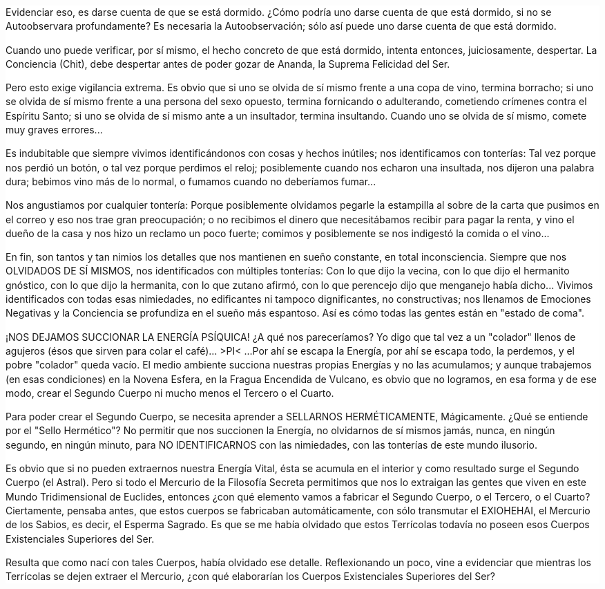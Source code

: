 Evidenciar eso, es darse cuenta de que se está dormido. ¿Cómo podría uno darse cuenta de que está dormido, si no se Autoobservara profundamente? Es necesaria la Autoobservación; sólo así puede uno darse cuenta de que está dormido.

Cuando uno puede verificar, por sí mismo, el hecho concreto de que está dormido, intenta entonces, juiciosamente, despertar. La Conciencia (Chit), debe despertar antes de poder gozar de Ananda, la Suprema Felicidad del Ser.

Pero esto exige vigilancia extrema. Es obvio que si uno se olvida de sí mismo frente a una copa de vino, termina borracho; si uno se olvida de sí mismo frente a una persona del sexo opuesto, termina fornicando o adulterando, cometiendo crímenes contra el Espíritu Santo; si uno se olvida de sí mismo ante a un insultador, termina insultando. Cuando uno se olvida de sí mismo, comete muy graves errores...

Es indubitable que siempre vivimos identificándonos con cosas y hechos inútiles; nos identificamos con tonterías: Tal vez porque nos perdió un botón, o tal vez porque perdimos el reloj; posiblemente cuando nos echaron una insultada, nos dijeron una palabra dura; bebimos vino más de lo normal, o fumamos cuando no deberíamos fumar...

Nos angustiamos por cualquier tontería: Porque posiblemente olvidamos pegarle la estampilla al sobre de la carta que pusimos en el correo y eso nos trae gran preocupación; o no recibimos el dinero que necesitábamos recibir para pagar la renta, y vino el dueño de la casa y nos hizo un reclamo un poco fuerte; comimos y posiblemente se nos indigestó la comida o el vino...

En fin, son tantos y tan nimios los detalles que nos mantienen en sueño constante, en total inconsciencia. Siempre que nos OLVIDADOS DE SÍ MISMOS, nos identificados con múltiples tonterías: Con lo que dijo la vecina, con lo que dijo el hermanito gnóstico, con lo que dijo la hermanita, con lo que zutano afirmó, con lo que perencejo dijo que menganejo había dicho... Vivimos identificados con todas esas nimiedades, no edificantes ni tampoco dignificantes, no constructivas; nos llenamos de Emociones Negativas y la Conciencia se profundiza en el sueño más espantoso. Así es cómo todas las gentes están en "estado de coma".

¡NOS DEJAMOS SUCCIONAR LA ENERGÍA PSÍQUICA! ¿A qué nos pareceríamos? Yo digo que tal vez a un "colador" llenos de agujeros (ésos que sirven para colar el café)... \>PI< ...Por ahí se escapa la Energía, por ahí se escapa todo, la perdemos, y el pobre "colador" queda vacío. El medio ambiente succiona nuestras propias Energías y no las acumulamos; y aunque trabajemos (en esas condiciones) en la Novena Esfera, en la Fragua Encendida de Vulcano, es obvio que no logramos, en esa forma y de ese modo, crear el Segundo Cuerpo ni mucho menos el Tercero o el Cuarto.

Para poder crear el Segundo Cuerpo, se necesita aprender a SELLARNOS HERMÉTICAMENTE, Mágicamente. ¿Qué se entiende por el "Sello Hermético"? No permitir que nos succionen la Energía, no olvidarnos de sí mismos jamás, nunca, en ningún segundo, en ningún minuto, para NO IDENTIFICARNOS con las nimiedades, con las tonterías de este mundo ilusorio.

Es obvio que si no pueden extraernos nuestra Energía Vital, ésta se acumula en el interior y como resultado surge el Segundo Cuerpo (el Astral). Pero si todo el Mercurio de la Filosofía Secreta permitimos que nos lo extraigan las gentes que viven en este Mundo Tridimensional de Euclides, entonces ¿con qué elemento vamos a fabricar el Segundo Cuerpo, o el Tercero, o el Cuarto? Ciertamente, pensaba antes, que estos cuerpos se fabricaban automáticamente, con sólo transmutar el EXIOHEHAI, el Mercurio de los Sabios, es decir, el Esperma Sagrado. Es que se me había olvidado que estos Terrícolas todavía no poseen esos Cuerpos Existenciales Superiores del Ser.

Resulta que como nací con tales Cuerpos, había olvidado ese detalle. Reflexionando un poco, vine a evidenciar que mientras los Terrícolas se dejen extraer el Mercurio, ¿con qué elaborarían los Cuerpos Existenciales Superiores del Ser?
